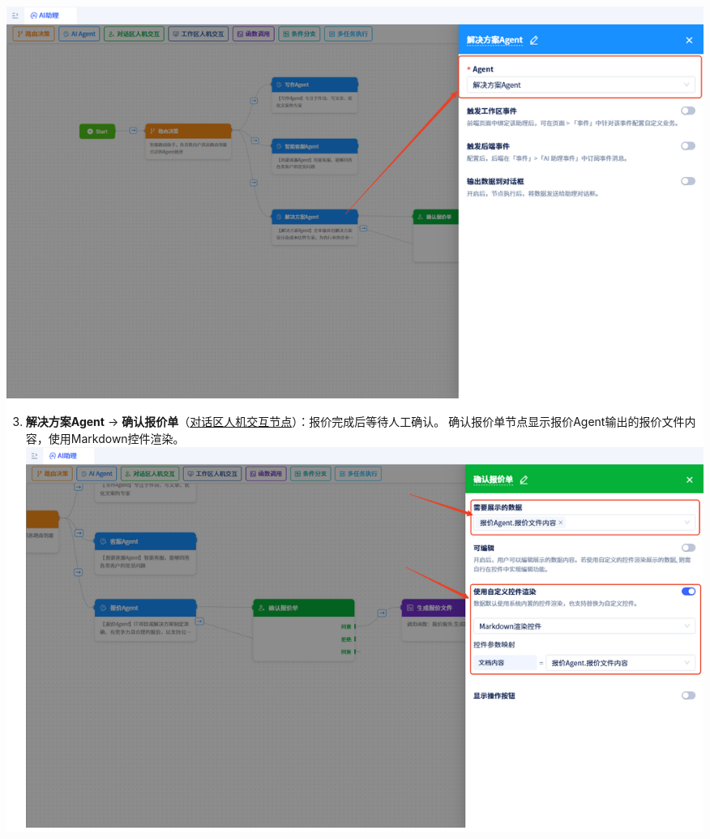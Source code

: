 ![quote-agent-setting](./img/quote-agent-setting.png)

3. **解决方案Agent** → **确认报价单**（[对话区人机交互节点](/docs/devguide/ai-assistant/process-orchestration-node-configuration#action-in-conversation)）：报价完成后等待人工确认。
确认报价单节点显示报价Agent输出的报价文件内容，使用Markdown控件渲染。
![quotetion-agent](./img/quote-confirm.png)
